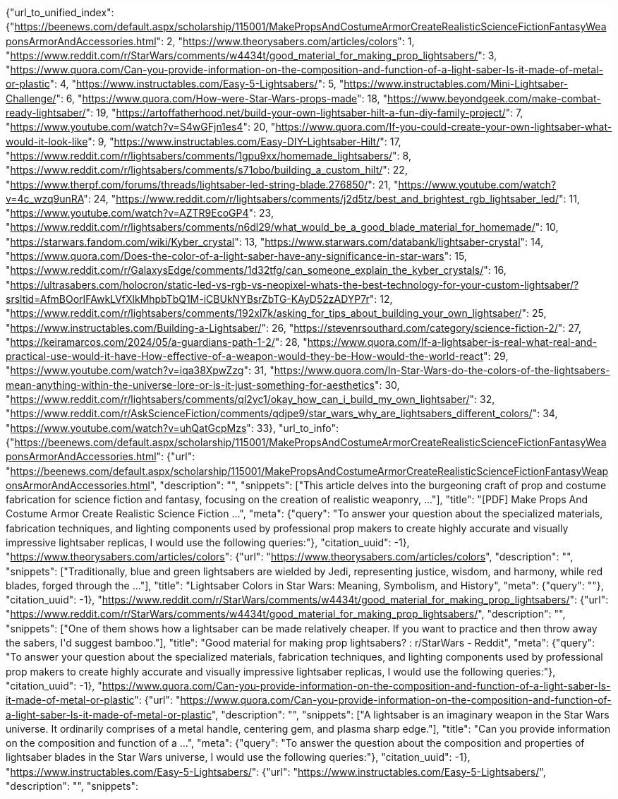 {"url_to_unified_index": {"https://beenews.com/default.aspx/scholarship/115001/MakePropsAndCostumeArmorCreateRealisticScienceFictionFantasyWeaponsArmorAndAccessories.html": 2, "https://www.theorysabers.com/articles/colors": 1, "https://www.reddit.com/r/StarWars/comments/w4434t/good_material_for_making_prop_lightsabers/": 3, "https://www.quora.com/Can-you-provide-information-on-the-composition-and-function-of-a-light-saber-Is-it-made-of-metal-or-plastic": 4, "https://www.instructables.com/Easy-5-Lightsabers/": 5, "https://www.instructables.com/Mini-Lightsaber-Challenge/": 6, "https://www.quora.com/How-were-Star-Wars-props-made": 18, "https://www.beyondgeek.com/make-combat-ready-lightsaber/": 19, "https://artoffatherhood.net/build-your-own-lightsaber-hilt-a-fun-diy-family-project/": 7, "https://www.youtube.com/watch?v=S4wGFjn1es4": 20, "https://www.quora.com/If-you-could-create-your-own-lightsaber-what-would-it-look-like": 9, "https://www.instructables.com/Easy-DIY-Lightsaber-Hilt/": 17, "https://www.reddit.com/r/lightsabers/comments/1gpu9xx/homemade_lightsabers/": 8, "https://www.reddit.com/r/lightsabers/comments/s71obo/building_a_custom_hilt/": 22, "https://www.therpf.com/forums/threads/lightsaber-led-string-blade.276850/": 21, "https://www.youtube.com/watch?v=4c_wzq9unRA": 24, "https://www.reddit.com/r/lightsabers/comments/j2d5tz/best_and_brightest_rgb_lightsaber_led/": 11, "https://www.youtube.com/watch?v=AZTR9EcoGP4": 23, "https://www.reddit.com/r/lightsabers/comments/n6dl29/what_would_be_a_good_blade_material_for_homemade/": 10, "https://starwars.fandom.com/wiki/Kyber_crystal": 13, "https://www.starwars.com/databank/lightsaber-crystal": 14, "https://www.quora.com/Does-the-color-of-a-light-saber-have-any-significance-in-star-wars": 15, "https://www.reddit.com/r/GalaxysEdge/comments/1d32tfg/can_someone_explain_the_kyber_crystals/": 16, "https://ultrasabers.com/holocron/static-led-vs-rgb-vs-neopixel-whats-the-best-technology-for-your-custom-lightsaber/?srsltid=AfmBOorIFAwkLVfXlkMhpbTbQ1M-iCBUkNYBsrZbTG-KAyD52zADYP7r": 12, "https://www.reddit.com/r/lightsabers/comments/192xl7k/asking_for_tips_about_building_your_own_lightsaber/": 25, "https://www.instructables.com/Building-a-Lightsaber/": 26, "https://stevenrsouthard.com/category/science-fiction-2/": 27, "https://keiramarcos.com/2024/05/a-guardians-path-1-2/": 28, "https://www.quora.com/If-a-lightsaber-is-real-what-real-and-practical-use-would-it-have-How-effective-of-a-weapon-would-they-be-How-would-the-world-react": 29, "https://www.youtube.com/watch?v=iqa38XpwZzg": 31, "https://www.quora.com/In-Star-Wars-do-the-colors-of-the-lightsabers-mean-anything-within-the-universe-lore-or-is-it-just-something-for-aesthetics": 30, "https://www.reddit.com/r/lightsabers/comments/ql2yc1/okay_how_can_i_build_my_own_lightsaber/": 32, "https://www.reddit.com/r/AskScienceFiction/comments/qdjpe9/star_wars_why_are_lightsabers_different_colors/": 34, "https://www.youtube.com/watch?v=uhQatGcpMzs": 33}, "url_to_info": {"https://beenews.com/default.aspx/scholarship/115001/MakePropsAndCostumeArmorCreateRealisticScienceFictionFantasyWeaponsArmorAndAccessories.html": {"url": "https://beenews.com/default.aspx/scholarship/115001/MakePropsAndCostumeArmorCreateRealisticScienceFictionFantasyWeaponsArmorAndAccessories.html", "description": "", "snippets": ["This article delves into the burgeoning craft of prop and costume fabrication for science fiction and fantasy, focusing on the creation of realistic weaponry, ..."], "title": "[PDF] Make Props And Costume Armor Create Realistic Science Fiction ...", "meta": {"query": "To answer your question about the specialized materials, fabrication techniques, and lighting components used by professional prop makers to create highly accurate and visually impressive lightsaber replicas, I would use the following queries:"}, "citation_uuid": -1}, "https://www.theorysabers.com/articles/colors": {"url": "https://www.theorysabers.com/articles/colors", "description": "", "snippets": ["Traditionally, blue and green lightsabers are wielded by Jedi, representing justice, wisdom, and harmony, while red blades, forged through the ..."], "title": "Lightsaber Colors in Star Wars: Meaning, Symbolism, and History", "meta": {"query": ""}, "citation_uuid": -1}, "https://www.reddit.com/r/StarWars/comments/w4434t/good_material_for_making_prop_lightsabers/": {"url": "https://www.reddit.com/r/StarWars/comments/w4434t/good_material_for_making_prop_lightsabers/", "description": "", "snippets": ["One of them shows how a lightsaber can be made relatively cheaper. If you want to practice and then throw away the sabers, I'd suggest bamboo."], "title": "Good material for making prop lightsabers? : r/StarWars - Reddit", "meta": {"query": "To answer your question about the specialized materials, fabrication techniques, and lighting components used by professional prop makers to create highly accurate and visually impressive lightsaber replicas, I would use the following queries:"}, "citation_uuid": -1}, "https://www.quora.com/Can-you-provide-information-on-the-composition-and-function-of-a-light-saber-Is-it-made-of-metal-or-plastic": {"url": "https://www.quora.com/Can-you-provide-information-on-the-composition-and-function-of-a-light-saber-Is-it-made-of-metal-or-plastic", "description": "", "snippets": ["A lightsaber is an imaginary weapon in the Star Wars universe. It ordinarily comprises of a metal handle, centering gem, and plasma sharp edge."], "title": "Can you provide information on the composition and function of a ...", "meta": {"query": "To answer the question about the composition and properties of lightsaber blades in the Star Wars universe, I would use the following queries:"}, "citation_uuid": -1}, "https://www.instructables.com/Easy-5-Lightsabers/": {"url": "https://www.instructables.com/Easy-5-Lightsabers/", "description": "", "snippets":